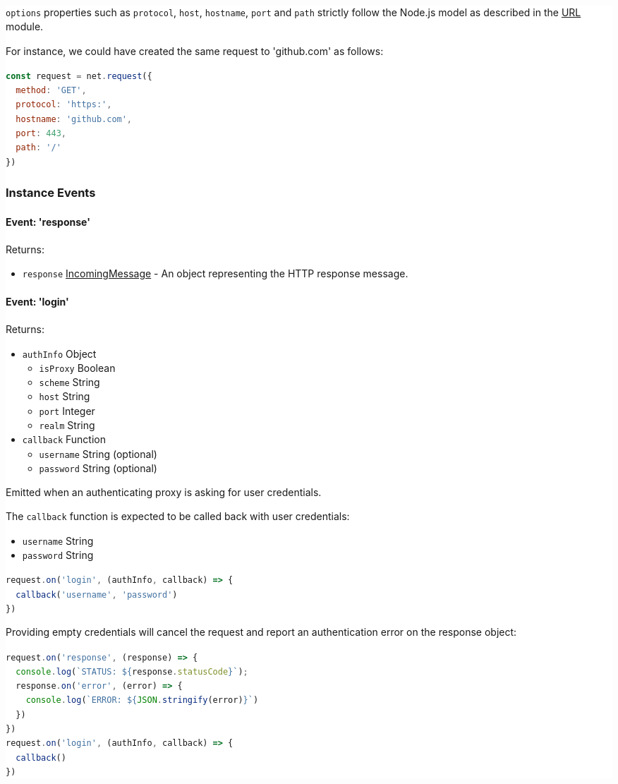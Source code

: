 `options` properties such as `protocol`, `host`, `hostname`, `port` and `path`
strictly follow the Node.js model as described in the
[URL](https://nodejs.org/api/url.html) module.

For instance, we could have created the same request to 'github.com' as follows:

```JavaScript
const request = net.request({
  method: 'GET',
  protocol: 'https:',
  hostname: 'github.com',
  port: 443,
  path: '/'
})
```

### Instance Events

#### Event: 'response'

Returns:

* `response` [IncomingMessage](latest/api/incoming-message.md) - An object representing the HTTP response message.

#### Event: 'login'

Returns:

* `authInfo` Object
  * `isProxy` Boolean
  * `scheme` String
  * `host` String
  * `port` Integer
  * `realm` String
* `callback` Function
  * `username` String (optional)
  * `password` String (optional)

Emitted when an authenticating proxy is asking for user credentials.

The `callback` function is expected to be called back with user credentials:

* `username` String
* `password` String

```JavaScript
request.on('login', (authInfo, callback) => {
  callback('username', 'password')
})
```

Providing empty credentials will cancel the request and report an authentication
error on the response object:

```JavaScript
request.on('response', (response) => {
  console.log(`STATUS: ${response.statusCode}`);
  response.on('error', (error) => {
    console.log(`ERROR: ${JSON.stringify(error)}`)
  })
})
request.on('login', (authInfo, callback) => {
  callback()
})
```
